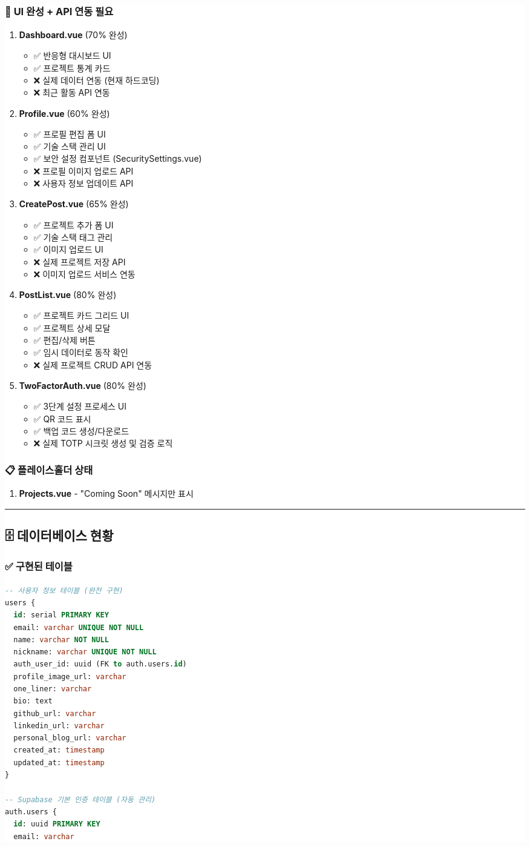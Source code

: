 ### 🔄 **UI 완성 + API 연동 필요**
1. **Dashboard.vue** (70% 완성)
   - ✅ 반응형 대시보드 UI
   - ✅ 프로젝트 통계 카드
   - ❌ 실제 데이터 연동 (현재 하드코딩)
   - ❌ 최근 활동 API 연동

2. **Profile.vue** (60% 완성)
   - ✅ 프로필 편집 폼 UI
   - ✅ 기술 스택 관리 UI
   - ✅ 보안 설정 컴포넌트 (SecuritySettings.vue)
   - ❌ 프로필 이미지 업로드 API
   - ❌ 사용자 정보 업데이트 API

3. **CreatePost.vue** (65% 완성)
   - ✅ 프로젝트 추가 폼 UI
   - ✅ 기술 스택 태그 관리
   - ✅ 이미지 업로드 UI
   - ❌ 실제 프로젝트 저장 API
   - ❌ 이미지 업로드 서비스 연동

4. **PostList.vue** (80% 완성)
   - ✅ 프로젝트 카드 그리드 UI
   - ✅ 프로젝트 상세 모달
   - ✅ 편집/삭제 버튼
   - ✅ 임시 데이터로 동작 확인
   - ❌ 실제 프로젝트 CRUD API 연동

5. **TwoFactorAuth.vue** (80% 완성)
   - ✅ 3단계 설정 프로세스 UI
   - ✅ QR 코드 표시
   - ✅ 백업 코드 생성/다운로드
   - ❌ 실제 TOTP 시크릿 생성 및 검증 로직

### 📋 **플레이스홀더 상태**
1. **Projects.vue** - "Coming Soon" 메시지만 표시

---

## 🗄️ **데이터베이스 현황**

### ✅ **구현된 테이블**
```sql
-- 사용자 정보 테이블 (완전 구현)
users {
  id: serial PRIMARY KEY
  email: varchar UNIQUE NOT NULL
  name: varchar NOT NULL
  nickname: varchar UNIQUE NOT NULL
  auth_user_id: uuid (FK to auth.users.id)
  profile_image_url: varchar
  one_liner: varchar
  bio: text
  github_url: varchar
  linkedin_url: varchar
  personal_blog_url: varchar
  created_at: timestamp
  updated_at: timestamp
}

-- Supabase 기본 인증 테이블 (자동 관리)
auth.users {
  id: uuid PRIMARY KEY
  email: varchar
```